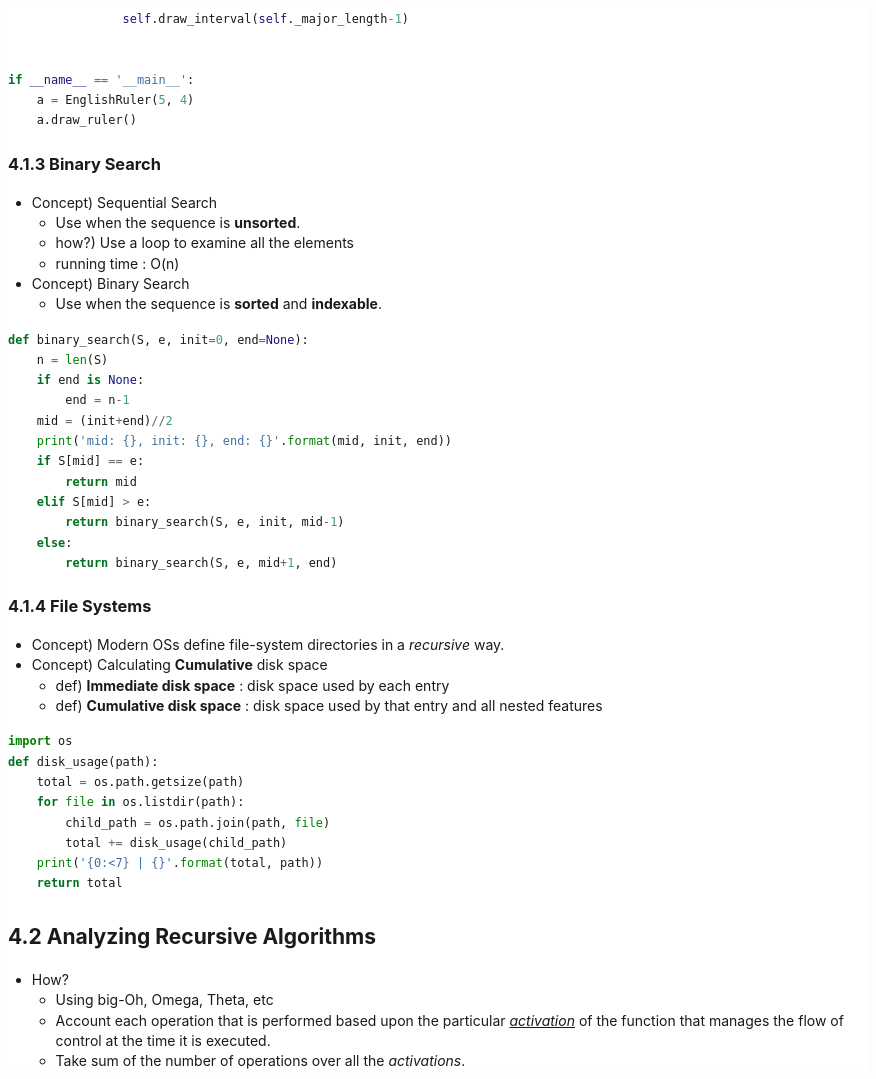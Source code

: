 ```python
                self.draw_interval(self._major_length-1)


if __name__ == '__main__':
    a = EnglishRuler(5, 4)
    a.draw_ruler()
```

### 4.1.3 Binary Search
* Concept) Sequential Search
  * Use when the sequence is __unsorted__.
  * how?) Use a loop to examine all the elements
  * running time : O(n)
* Concept) Binary Search
  * Use when the sequence is __sorted__ and __indexable__.
```python
def binary_search(S, e, init=0, end=None):
    n = len(S)
    if end is None:
        end = n-1
    mid = (init+end)//2
    print('mid: {}, init: {}, end: {}'.format(mid, init, end))
    if S[mid] == e:
        return mid
    elif S[mid] > e:
        return binary_search(S, e, init, mid-1)
    else:
        return binary_search(S, e, mid+1, end)
```

### 4.1.4 File Systems
* Concept) Modern OSs define file-system directories in a _recursive_ way.
* Concept) Calculating __Cumulative__ disk space
  * def) __Immediate disk space__ : disk space used by each entry
  * def) __Cumulative disk space__ : disk space used by that entry and all nested features
```python
import os
def disk_usage(path):
    total = os.path.getsize(path)
    for file in os.listdir(path):
        child_path = os.path.join(path, file)
        total += disk_usage(child_path)
    print('{0:<7} | {}'.format(total, path))
    return total
```

## 4.2 Analyzing Recursive Algorithms
* How?
  * Using big-Oh, Omega, Theta, etc
  * Account each operation that is performed based upon the particular
<a href="https://github.com/JoonHyeok-hozy-Kim/datastructure_and_algorithm_in_python/blob/main/Part04_Recursion/part4_00_recursion.md#concept-activation-record-or-frame">_activation_</a>
of the function that manages the flow of control at the time it is executed.
  * Take sum of the number of operations over all the _activations_.

